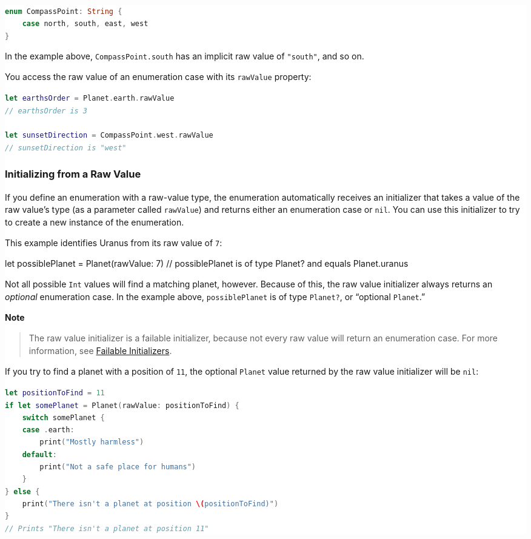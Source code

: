 ```swift
enum CompassPoint: String {
    case north, south, east, west
}
```

In the example above, `CompassPoint.south` has an implicit raw value of `"south"`, and so on.

You access the raw value of an enumeration case with its `rawValue` property:

```swift
let earthsOrder = Planet.earth.rawValue
// earthsOrder is 3

let sunsetDirection = CompassPoint.west.rawValue
// sunsetDirection is "west"
```

### Initializing from a Raw Value

If you define an enumeration with a raw-value type, the enumeration automatically receives an initializer that takes a value of the raw value’s type (as a parameter called `rawValue`) and returns either an enumeration case or `nil`. You can use this initializer to try to create a new instance of the enumeration.

This example identifies Uranus from its raw value of `7`:

let possiblePlanet = Planet(rawValue: 7)
// possiblePlanet is of type Planet? and equals Planet.uranus

Not all possible `Int` values will find a matching planet, however. Because of this, the raw value initializer always returns an *optional* enumeration case. In the example above, `possiblePlanet` is of type `Planet?`, or “optional `Planet`.”

**Note**

>The raw value initializer is a failable initializer, because not every raw value will return an enumeration case. For more information, see [Failable Initializers](../ReferenceManual/Declarations.md#failable-initializers).

If you try to find a planet with a position of `11`, the optional `Planet` value returned by the raw value initializer will be `nil`:

```swift
let positionToFind = 11
if let somePlanet = Planet(rawValue: positionToFind) {
    switch somePlanet {
    case .earth:
        print("Mostly harmless")
    default:
        print("Not a safe place for humans")
    }
} else {
    print("There isn't a planet at position \(positionToFind)")
}
// Prints "There isn't a planet at position 11"
```
